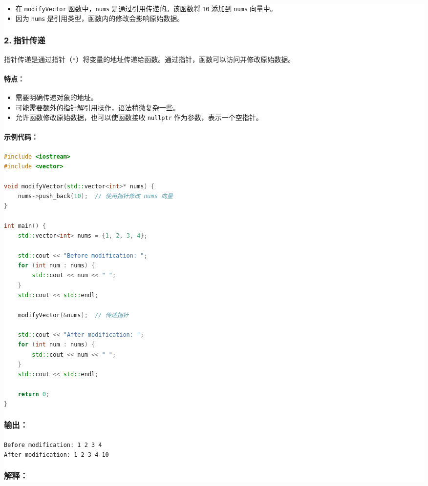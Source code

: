 - 在 `modifyVector` 函数中，`nums` 是通过引用传递的。该函数将 `10` 添加到 `nums` 向量中。
- 因为 `nums` 是引用类型，函数内的修改会影响原始数据。

### 2. 指针传递

指针传递是通过指针（`*`）将变量的地址传递给函数。通过指针，函数可以访问并修改原始数据。

#### 特点：

- 需要明确传递对象的地址。
- 可能需要额外的指针解引用操作，语法稍微复杂一些。
- 允许函数修改原始数据，也可以使函数接收 `nullptr` 作为参数，表示一个空指针。

#### 示例代码：

```cpp
#include <iostream>
#include <vector>

void modifyVector(std::vector<int>* nums) {
    nums->push_back(10);  // 使用指针修改 nums 向量
}

int main() {
    std::vector<int> nums = {1, 2, 3, 4};

    std::cout << "Before modification: ";
    for (int num : nums) {
        std::cout << num << " ";
    }
    std::cout << std::endl;

    modifyVector(&nums);  // 传递指针

    std::cout << "After modification: ";
    for (int num : nums) {
        std::cout << num << " ";
    }
    std::cout << std::endl;

    return 0;
}
```

### 输出：

```
Before modification: 1 2 3 4 
After modification: 1 2 3 4 10 
```

### 解释：

